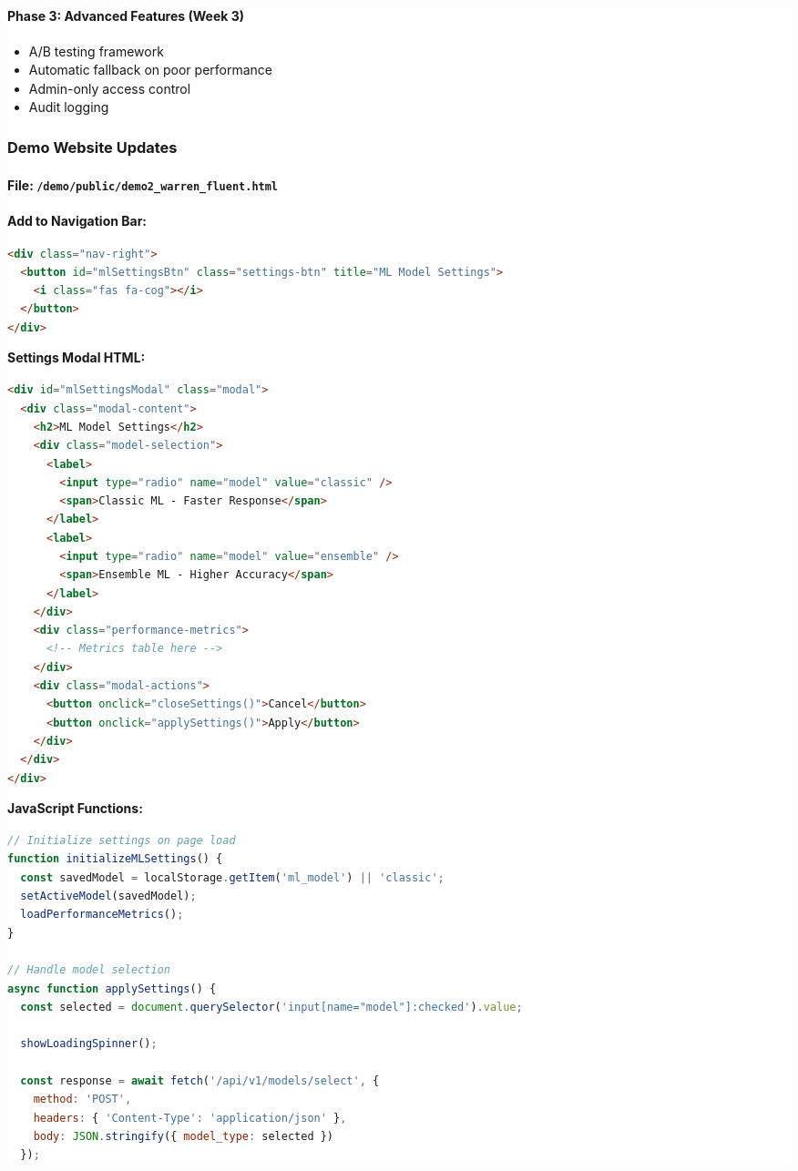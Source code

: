 #### Phase 3: Advanced Features (Week 3)
- A/B testing framework
- Automatic fallback on poor performance
- Admin-only access control
- Audit logging

### Demo Website Updates

#### File: `/demo/public/demo2_warren_fluent.html`

**Add to Navigation Bar:**
```html
<div class="nav-right">
  <button id="mlSettingsBtn" class="settings-btn" title="ML Model Settings">
    <i class="fas fa-cog"></i>
  </button>
</div>
```

**Settings Modal HTML:**
```html
<div id="mlSettingsModal" class="modal">
  <div class="modal-content">
    <h2>ML Model Settings</h2>
    <div class="model-selection">
      <label>
        <input type="radio" name="model" value="classic" />
        <span>Classic ML - Faster Response</span>
      </label>
      <label>
        <input type="radio" name="model" value="ensemble" />
        <span>Ensemble ML - Higher Accuracy</span>
      </label>
    </div>
    <div class="performance-metrics">
      <!-- Metrics table here -->
    </div>
    <div class="modal-actions">
      <button onclick="closeSettings()">Cancel</button>
      <button onclick="applySettings()">Apply</button>
    </div>
  </div>
</div>
```

**JavaScript Functions:**
```javascript
// Initialize settings on page load
function initializeMLSettings() {
  const savedModel = localStorage.getItem('ml_model') || 'classic';
  setActiveModel(savedModel);
  loadPerformanceMetrics();
}

// Handle model selection
async function applySettings() {
  const selected = document.querySelector('input[name="model"]:checked').value;

  showLoadingSpinner();

  const response = await fetch('/api/v1/models/select', {
    method: 'POST',
    headers: { 'Content-Type': 'application/json' },
    body: JSON.stringify({ model_type: selected })
  });
```